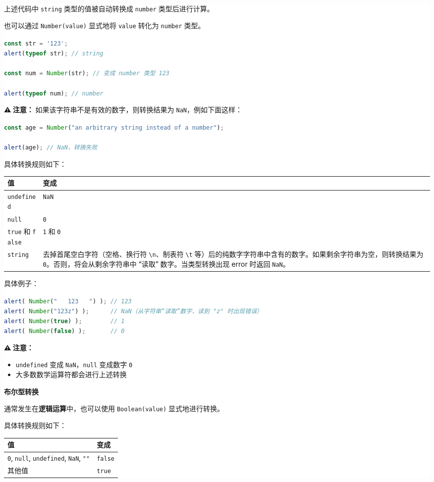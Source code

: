 上述代码中 `string` 类型的值被自动转换成 `number` 类型后进行计算。

也可以通过 `Number(value)` 显式地将 `value` 转化为 `number` 类型。

```js
const str = '123';
alert(typeof str); // string

const num = Number(str); // 变成 number 类型 123

alert(typeof num); // number
```

**⚠️ 注意：** 如果该字符串不是有效的数字，则转换结果为 `NaN`，例如下面这样：

```js
const age = Number("an arbitrary string instead of a number");

alert(age); // NaN，转换失败
```

具体转换规则如下：

| 值                | 变成                                                         |
| :---------------- | :----------------------------------------------------------- |
| `undefined`       | `NaN`                                                        |
| `null`            | `0`                                                          |
| `true` 和 `false` | `1` 和 `0`                                                   |
| `string`          | 去掉首尾空白字符（空格、换行符 `\n`、制表符 `\t` 等）后的纯数字字符串中含有的数字。如果剩余字符串为空，则转换结果为 `0`。否则，将会从剩余字符串中 “读取” 数字。当类型转换出现 error 时返回 `NaN`。 |

具体例子：

```js
alert( Number("   123   ") ); // 123
alert( Number("123z") );      // NaN（从字符串“读取”数字，读到 "z" 时出现错误）
alert( Number(true) );        // 1
alert( Number(false) );       // 0
```

**⚠️ 注意：**

- `undefined` 变成 `NaN`，`null` 变成数字 `0`
- 大多数数学运算符都会进行上述转换



**布尔型转换**

通常发生在**逻辑运算**中，也可以使用 `Boolean(value)` 显式地进行转换。

具体转换规则如下：

| 值                                    | 变成    |
| :------------------------------------ | :------ |
| `0`, `null`, `undefined`, `NaN`, `""` | `false` |
| 其他值                                | `true`  |
